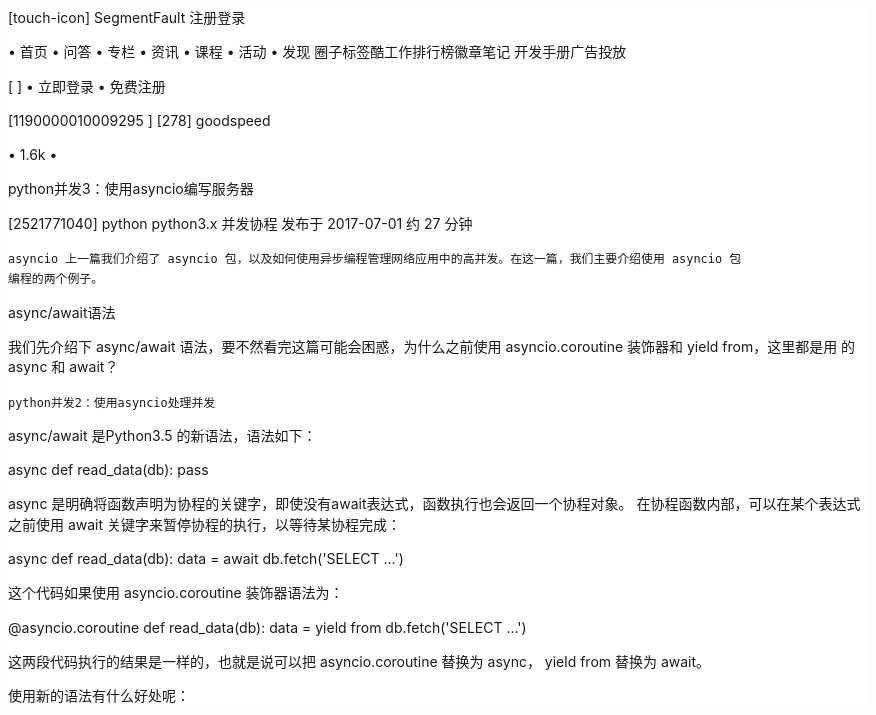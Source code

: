 [touch-icon]
SegmentFault 注册登录

  • 首页
  • 问答
  • 专栏
  • 资讯
  • 课程
  • 活动
  • 发现
    圈子标签酷工作排行榜徽章笔记
    开发手册广告投放

[                    ]
  • 立即登录
  • 免费注册

[1190000010009295    ]
[278] goodspeed

  • 1.6k
  •  

python并发3：使用asyncio编写服务器

[2521771040] python python3.x 并发协程
发布于 2017-07-01  约 27 分钟


    asyncio 上一篇我们介绍了 asyncio 包，以及如何使用异步编程管理网络应用中的高并发。在这一篇，我们主要介绍使用 asyncio 包
    编程的两个例子。

async/await语法

我们先介绍下 async/await 语法，要不然看完这篇可能会困惑，为什么之前使用 asyncio.coroutine 装饰器和 yield from，这里都是用
的 async 和 await？

    python并发2：使用asyncio处理并发

async/await 是Python3.5 的新语法，语法如下：

async def read_data(db):
    pass

async 是明确将函数声明为协程的关键字，即使没有await表达式，函数执行也会返回一个协程对象。
在协程函数内部，可以在某个表达式之前使用 await 关键字来暂停协程的执行，以等待某协程完成：

async def read_data(db):
    data = await db.fetch('SELECT ...')

这个代码如果使用 asyncio.coroutine 装饰器语法为：

@asyncio.coroutine
def read_data(db):
    data = yield from db.fetch('SELECT ...')

这两段代码执行的结果是一样的，也就是说可以把 asyncio.coroutine 替换为 async， yield from 替换为 await。

使用新的语法有什么好处呢：
